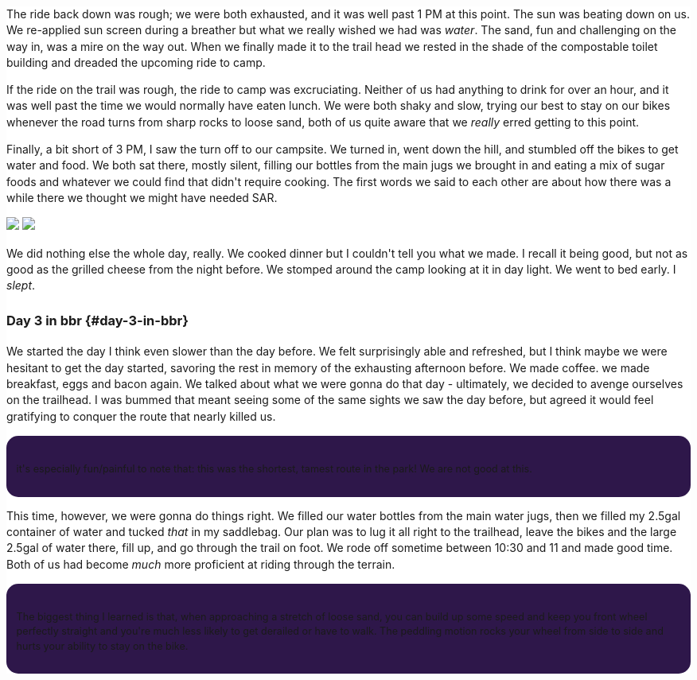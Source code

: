 The ride back down was rough; we were both exhausted, and it was well past 1 PM at this point. The sun was beating down on us. We re-applied sun screen during a breather but what we really wished we had was _water_. The sand, fun and challenging on the way in, was a mire on the way out. When we finally made it to the trail head we rested in the shade of the compostable toilet building and dreaded the upcoming ride to camp.

If the ride on the trail was rough, the ride to camp was excruciating. Neither of us had anything to drink for over an hour, and it was well past the time we would normally have eaten lunch. We were both shaky and slow, trying our best to stay on our bikes whenever the road turns from sharp rocks to loose sand, both of us quite aware that we _really_ erred getting to this point.

Finally, a bit short of 3 PM, I saw the turn off to our campsite. We turned in, went down the hill, and stumbled off the bikes to get water and food. We both sat there, mostly silent, filling our bottles from the main jugs we brought in and eating a mix of sugar foods and whatever we could find that didn't require cooking. The first words we said to each other are about how there was a while there we thought we might have needed SAR.

![](/ox-hugo/josiah-tired.jpg)
![](/ox-hugo/micah-tired.jpg)

We did nothing else the whole day, really. We cooked dinner but I couldn't tell you what we made. I recall it being good, but not as good as the grilled cheese from the night before. We stomped around the camp looking at it in day light. We went to bed early. I _slept_.


### Day 3 in bbr {#day-3-in-bbr}

We started the day I think even slower than the day before. We felt surprisingly able and refreshed, but I think maybe we were hesitant to get the day started, savoring the rest in memory of the exhausting afternoon before. We made coffee. we made breakfast, eggs and bacon again. We talked about what we were gonna do that day - ultimately, we decided to avenge ourselves on the trailhead. I was bummed that meant seeing some of the same sights we saw the day before, but agreed it would feel gratifying to conquer the route that nearly killed us.


<div style="padding: 1em;background-color: #2e174a;border-radius: 15px;font-size: 0.9em;"> <h3></h3>

 it's especially fun/painful to note that: this was the shortest, tamest route in the park! We are not good at this.

</div>

This time, however, we were gonna do things right. We filled our water bottles from the main water jugs, then we filled my 2.5gal container of water and tucked _that_ in my saddlebag. Our plan was to lug it all right to the trailhead, leave the bikes and the large 2.5gal of water there, fill up, and go through the trail on foot. We rode off sometime between 10:30 and 11 and made good time. Both of us had become _much_ more proficient at riding through the terrain.


<div style="padding: 1em;background-color: #2e174a;border-radius: 15px;font-size: 0.9em;"> <h3></h3>

 The biggest thing I learned is that, when approaching a stretch of loose sand, you can build up some speed and keep you front wheel perfectly straight and you're much less likely to get derailed or have to walk. The peddling motion rocks your wheel from side to side and hurts your ability to stay on the bike.
